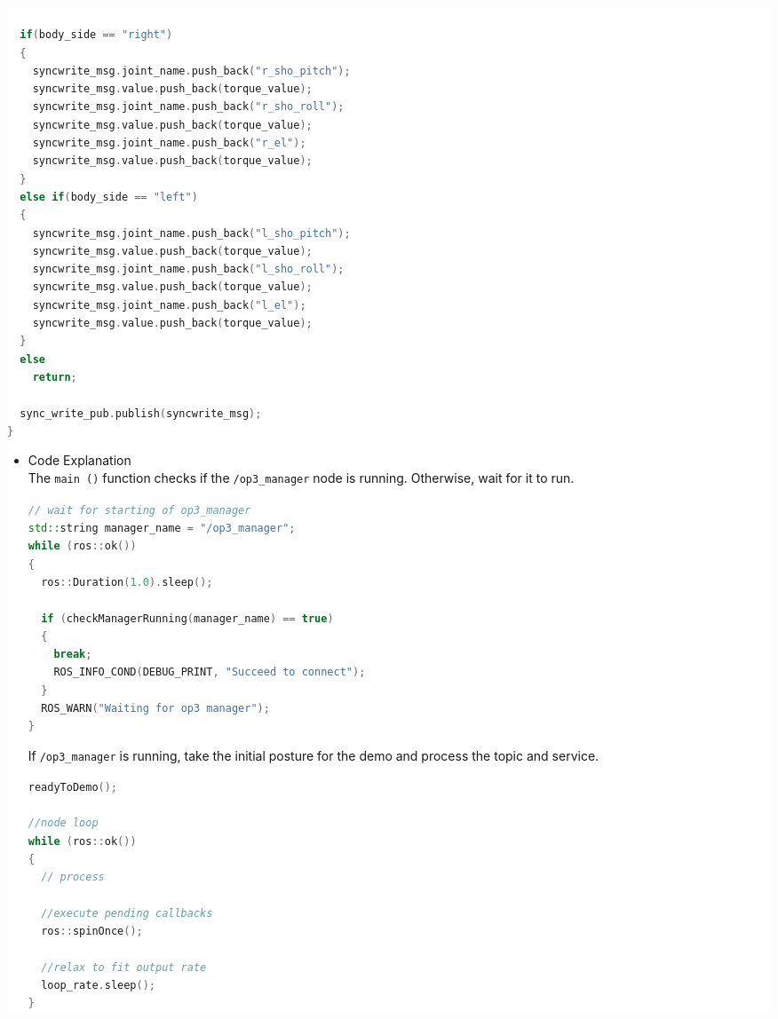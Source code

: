   ```cpp

    if(body_side == "right")
    {
      syncwrite_msg.joint_name.push_back("r_sho_pitch");
      syncwrite_msg.value.push_back(torque_value);
      syncwrite_msg.joint_name.push_back("r_sho_roll");
      syncwrite_msg.value.push_back(torque_value);
      syncwrite_msg.joint_name.push_back("r_el");
      syncwrite_msg.value.push_back(torque_value);
    }
    else if(body_side == "left")
    {
      syncwrite_msg.joint_name.push_back("l_sho_pitch");
      syncwrite_msg.value.push_back(torque_value);
      syncwrite_msg.joint_name.push_back("l_sho_roll");
      syncwrite_msg.value.push_back(torque_value);
      syncwrite_msg.joint_name.push_back("l_el");
      syncwrite_msg.value.push_back(torque_value);
    }
    else
      return;

    sync_write_pub.publish(syncwrite_msg);
  }
  ```

- Code Explanation  
  The `main ()` function checks if the `/op3_manager` node is running. Otherwise, wait for it to run.  

  ```cpp  
  // wait for starting of op3_manager
  std::string manager_name = "/op3_manager";
  while (ros::ok())
  {
    ros::Duration(1.0).sleep();

    if (checkManagerRunning(manager_name) == true)
    {
      break;
      ROS_INFO_COND(DEBUG_PRINT, "Succeed to connect");
    }
    ROS_WARN("Waiting for op3 manager");
  }
  ```

  If `/op3_manager` is running, take the initial posture for the demo and process the topic and service.  

  ```cpp
  readyToDemo();

  //node loop
  while (ros::ok())
  {
    // process

    //execute pending callbacks
    ros::spinOnce();

    //relax to fit output rate
    loop_rate.sleep();
  }
  ```
